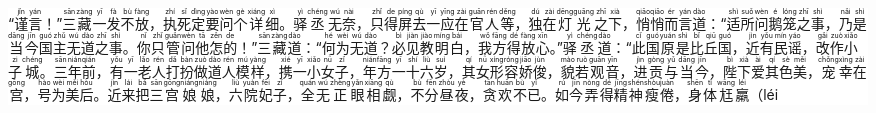 “<ruby>谨<rt>jǐn</rt></ruby><ruby>言<rt>yán</rt></ruby>！”<ruby>三<rt>sān</rt></ruby><ruby>藏<rt>zàng</rt></ruby><ruby>一<rt>yī</rt></ruby><ruby>发<rt>fà</rt></ruby><ruby>不<rt>bù</rt></ruby><ruby>放<rt>fàng</rt></ruby>，<ruby>执<rt>zhí</rt></ruby><ruby>死<rt>sǐ</rt></ruby><ruby>定<rt>dìng</rt></ruby><ruby>要<rt>yào</rt></ruby><ruby>问<rt>wèn</rt></ruby><ruby>个<rt>gè</rt></ruby><ruby>详<rt>xiáng</rt></ruby><ruby>细<rt>xì</rt></ruby>。<ruby>驿<rt>yì</rt></ruby><ruby>丞<rt>chéng</rt></ruby><ruby>无<rt>wú</rt></ruby><ruby>奈<rt>nài</rt></ruby>，<ruby>只<rt>zhǐ</rt></ruby><ruby>得<rt>de</rt></ruby><ruby>屏<rt>píng</rt></ruby><ruby>去<rt>qù</rt></ruby><ruby>一<rt>yī</rt></ruby><ruby>应<rt>yīng</rt></ruby><ruby>在<rt>zài</rt></ruby><ruby>官<rt>guān</rt></ruby><ruby>人<rt>rén</rt></ruby><ruby>等<rt>děng</rt></ruby>，<ruby>独<rt>dú</rt></ruby><ruby>在<rt>zài</rt></ruby><ruby>灯<rt>dēng</rt></ruby><ruby>光<rt>guāng</rt></ruby><ruby>之<rt>zhī</rt></ruby><ruby>下<rt>xià</rt></ruby>，<ruby>悄<rt>qiāo</rt></ruby><ruby>悄<rt>qiāo</rt></ruby><ruby>而<rt>ér</rt></ruby><ruby>言<rt>yán</rt></ruby><ruby>道<rt>dào</rt></ruby>：“<ruby>适<rt>shì</rt></ruby><ruby>所<rt>suǒ</rt></ruby><ruby>问<rt>wèn</rt></ruby><ruby>鹅<rt>é</rt></ruby><ruby>笼<rt>lóng</rt></ruby><ruby>之<rt>zhī</rt></ruby><ruby>事<rt>shì</rt></ruby>，<ruby>乃<rt>nǎi</rt></ruby><ruby>是<rt>shì</rt></ruby><ruby>当<rt>dāng</rt></ruby><ruby>今<rt>jīn</rt></ruby><ruby>国<rt>guó</rt></ruby><ruby>主<rt>zhǔ</rt></ruby><ruby>无<rt>wú</rt></ruby><ruby>道<rt>dào</rt></ruby><ruby>之<rt>zhī</rt></ruby><ruby>事<rt>shì</rt></ruby>。<ruby>你<rt>nǐ</rt></ruby><ruby>只<rt>zhǐ</rt></ruby><ruby>管<rt>guǎn</rt></ruby><ruby>问<rt>wèn</rt></ruby><ruby>他<rt>tā</rt></ruby><ruby>怎<rt>zěn</rt></ruby><ruby>的<rt>de</rt></ruby>！”<ruby>三<rt>sān</rt></ruby><ruby>藏<rt>zàng</rt></ruby><ruby>道<rt>dào</rt></ruby>：“<ruby>何<rt>hé</rt></ruby><ruby>为<rt>wèi</rt></ruby><ruby>无<rt>wú</rt></ruby><ruby>道<rt>dào</rt></ruby>？<ruby>必<rt>bì</rt></ruby><ruby>见<rt>jiàn</rt></ruby><ruby>教<rt>jiào</rt></ruby><ruby>明<rt>míng</rt></ruby><ruby>白<rt>bái</rt></ruby>，<ruby>我<rt>wǒ</rt></ruby><ruby>方<rt>fāng</rt></ruby><ruby>得<rt>dé</rt></ruby><ruby>放<rt>fàng</rt></ruby><ruby>心<rt>xīn</rt></ruby>。”<ruby>驿<rt>yì</rt></ruby><ruby>丞<rt>chéng</rt></ruby><ruby>道<rt>dào</rt></ruby>：“<ruby>此<rt>cǐ</rt></ruby><ruby>国<rt>guó</rt></ruby><ruby>原<rt>yuán</rt></ruby><ruby>是<rt>shì</rt></ruby><ruby>比<rt>bǐ</rt></ruby><ruby>丘<rt>qiū</rt></ruby><ruby>国<rt>guó</rt></ruby>，<ruby>近<rt>jìn</rt></ruby><ruby>有<rt>yǒu</rt></ruby><ruby>民<rt>mín</rt></ruby><ruby>谣<rt>yáo</rt></ruby>，<ruby>改<rt>gǎi</rt></ruby><ruby>作<rt>zuò</rt></ruby><ruby>小<rt>xiǎo</rt></ruby><ruby>子<rt>zi</rt></ruby><ruby>城<rt>chéng</rt></ruby>。<ruby>三<rt>sān</rt></ruby><ruby>年<rt>nián</rt></ruby><ruby>前<rt>qián</rt></ruby>，<ruby>有<rt>yǒu</rt></ruby><ruby>一<rt>yī</rt></ruby><ruby>老<rt>lǎo</rt></ruby><ruby>人<rt>rén</rt></ruby><ruby>打<rt>dǎ</rt></ruby><ruby>扮<rt>bàn</rt></ruby><ruby>做<rt>zuò</rt></ruby><ruby>道<rt>dào</rt></ruby><ruby>人<rt>rén</rt></ruby><ruby>模<rt>mú</rt></ruby><ruby>样<rt>yàng</rt></ruby>，<ruby>携<rt>xié</rt></ruby><ruby>一<rt>yī</rt></ruby><ruby>小<rt>xiǎo</rt></ruby><ruby>女<rt>nǚ</rt></ruby><ruby>子<rt>zǐ</rt></ruby>，<ruby>年<rt>nián</rt></ruby><ruby>方<rt>fāng</rt></ruby><ruby>一<rt>yī</rt></ruby><ruby>十<rt>shí</rt></ruby><ruby>六<rt>liù</rt></ruby><ruby>岁<rt>suì</rt></ruby>，<ruby>其<rt>qí</rt></ruby><ruby>女<rt>nǚ</rt></ruby><ruby>形<rt>xíng</rt></ruby><ruby>容<rt>róng</rt></ruby><ruby>娇<rt>jiāo</rt></ruby><ruby>俊<rt>jùn</rt></ruby>，<ruby>貌<rt>mào</rt></ruby><ruby>若<rt>ruò</rt></ruby><ruby>观<rt>guān</rt></ruby><ruby>音<rt>yīn</rt></ruby>，<ruby>进<rt>jìn</rt></ruby><ruby>贡<rt>gòng</rt></ruby><ruby>与<rt>yǔ</rt></ruby><ruby>当<rt>dāng</rt></ruby><ruby>今<rt>jīn</rt></ruby>，<ruby>陛<rt>bì</rt></ruby><ruby>下<rt>xià</rt></ruby><ruby>爱<rt>ài</rt></ruby><ruby>其<rt>qí</rt></ruby><ruby>色<rt>sè</rt></ruby><ruby>美<rt>měi</rt></ruby>，<ruby>宠<rt>chǒng</rt></ruby><ruby>幸<rt>xìng</rt></ruby><ruby>在<rt>zài</rt></ruby><ruby>宫<rt>gōng</rt></ruby>，<ruby>号<rt>hào</rt></ruby><ruby>为<rt>wèi</rt></ruby><ruby>美<rt>měi</rt></ruby><ruby>后<rt>hòu</rt></ruby>。<ruby>近<rt>jìn</rt></ruby><ruby>来<rt>lái</rt></ruby><ruby>把<rt>bǎ</rt></ruby><ruby>三<rt>sān</rt></ruby><ruby>宫<rt>gōng</rt></ruby><ruby>娘<rt>niáng</rt></ruby><ruby>娘<rt>niáng</rt></ruby>，<ruby>六<rt>liù</rt></ruby><ruby>院<rt>yuàn</rt></ruby><ruby>妃<rt>fēi</rt></ruby><ruby>子<rt>zǐ</rt></ruby>，<ruby>全<rt>quán</rt></ruby><ruby>无<rt>wú</rt></ruby><ruby>正<rt>zhèng</rt></ruby><ruby>眼<rt>yǎn</rt></ruby><ruby>相<rt>xiāng</rt></ruby><ruby>觑<rt>qù</rt></ruby>，<ruby>不<rt>bù</rt></ruby><ruby>分<rt>fēn</rt></ruby><ruby>昼<rt>zhòu</rt></ruby><ruby>夜<rt>yè</rt></ruby>，<ruby>贪<rt>tān</rt></ruby><ruby>欢<rt>huān</rt></ruby><ruby>不<rt>bù</rt></ruby><ruby>已<rt>yǐ</rt></ruby>。<ruby>如<rt>rú</rt></ruby><ruby>今<rt>jīn</rt></ruby><ruby>弄<rt>nòng</rt></ruby><ruby>得<rt>dé</rt></ruby><ruby>精<rt>jīng</rt></ruby><ruby>神<rt>shén</rt></ruby><ruby>瘦<rt>shòu</rt></ruby><ruby>倦<rt>juàn</rt></ruby>，<ruby>身<rt>shēn</rt></ruby><ruby>体<rt>tǐ</rt></ruby><ruby>尪<rt>wāng</rt></ruby><ruby>羸<rt>léi</rt></ruby>（léi